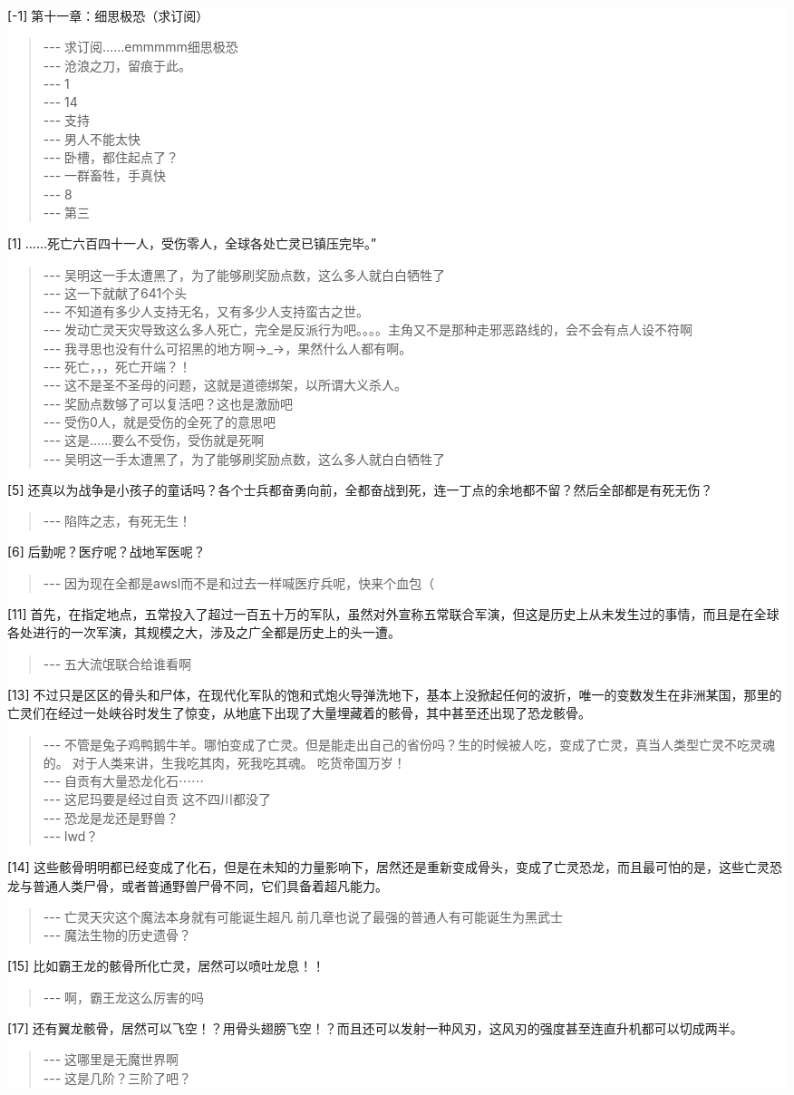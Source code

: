 
[-1] 第十一章：细思极恐（求订阅）
>--- 求订阅......emmmmm细思极恐<br>
>--- 沧浪之刀，留痕于此。<br>
>--- 1<br>
>--- 14<br>
>--- 支持<br>
>--- 男人不能太快<br>
>--- 卧槽，都住起点了？<br>
>--- 一群畜牲，手真快<br>
>--- 8<br>
>--- 第三<br>

[1] ……死亡六百四十一人，受伤零人，全球各处亡灵已镇压完毕。”
>--- 吴明这一手太遭黑了，为了能够刷奖励点数，这么多人就白白牺牲了<br>
>--- 这一下就献了641个头<br>
>--- 不知道有多少人支持无名，又有多少人支持蛮古之世。<br>
>--- 发动亡灵天灾导致这么多人死亡，完全是反派行为吧。。。。主角又不是那种走邪恶路线的，会不会有点人设不符啊<br>
>--- 我寻思也没有什么可招黑的地方啊→_→，果然什么人都有啊。<br>
>--- 死亡，，，死亡开端？！<br>
>--- 这不是圣不圣母的问题，这就是道德绑架，以所谓大义杀人。<br>
>--- 奖励点数够了可以复活吧？这也是激励吧<br>
>--- 受伤0人，就是受伤的全死了的意思吧<br>
>--- 这是……要么不受伤，受伤就是死啊<br>
>--- 吴明这一手太遭黑了，为了能够刷奖励点数，这么多人就白白牺牲了<br>

[5] 还真以为战争是小孩子的童话吗？各个士兵都奋勇向前，全都奋战到死，连一丁点的余地都不留？然后全部都是有死无伤？
>--- 陷阵之志，有死无生！<br>

[6] 后勤呢？医疗呢？战地军医呢？
>--- 因为现在全都是awsl而不是和过去一样喊医疗兵呢，快来个血包（<br>

[11] 首先，在指定地点，五常投入了超过一百五十万的军队，虽然对外宣称五常联合军演，但这是历史上从未发生过的事情，而且是在全球各处进行的一次军演，其规模之大，涉及之广全都是历史上的头一遭。
>--- 五大流氓联合给谁看啊<br>

[13] 不过只是区区的骨头和尸体，在现代化军队的饱和式炮火导弹洗地下，基本上没掀起任何的波折，唯一的变数发生在非洲某国，那里的亡灵们在经过一处峡谷时发生了惊变，从地底下出现了大量埋藏着的骸骨，其中甚至还出现了恐龙骸骨。
>--- 不管是兔子鸡鸭鹅牛羊。哪怕变成了亡灵。但是能走出自己的省份吗？生的时候被人吃，变成了亡灵，真当人类型亡灵不吃灵魂的。
对于人类来讲，生我吃其肉，死我吃其魂。
吃货帝国万岁！<br>
>--- 自贡有大量恐龙化石⋯⋯<br>
>--- 这尼玛要是经过自贡 这不四川都没了<br>
>--- 恐龙是龙还是野兽？<br>
>--- lwd？<br>

[14] 这些骸骨明明都已经变成了化石，但是在未知的力量影响下，居然还是重新变成骨头，变成了亡灵恐龙，而且最可怕的是，这些亡灵恐龙与普通人类尸骨，或者普通野兽尸骨不同，它们具备着超凡能力。
>--- 亡灵天灾这个魔法本身就有可能诞生超凡 前几章也说了最强的普通人有可能诞生为黑武士<br>
>--- 魔法生物的历史遗骨？<br>

[15] 比如霸王龙的骸骨所化亡灵，居然可以喷吐龙息！！
>--- 啊，霸王龙这么厉害的吗<br>

[17] 还有翼龙骸骨，居然可以飞空！？用骨头翅膀飞空！？而且还可以发射一种风刃，这风刃的强度甚至连直升机都可以切成两半。
>--- 这哪里是无魔世界啊<br>
>--- 这是几阶？三阶了吧？<br>

